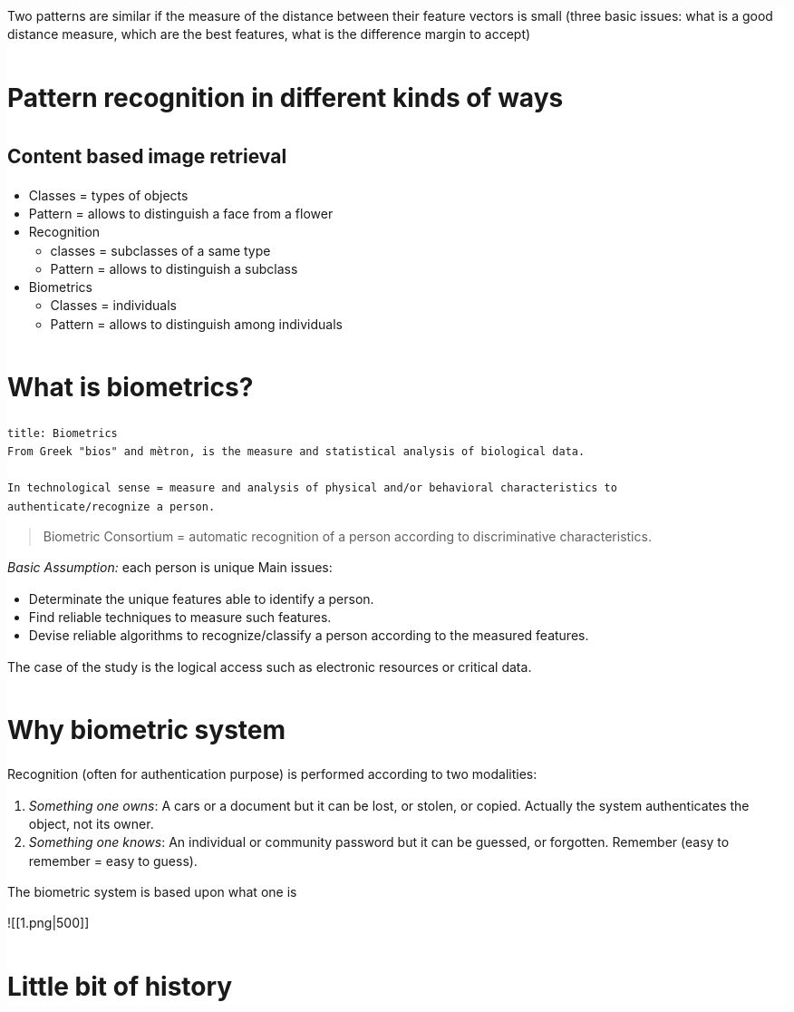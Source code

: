 Two patterns are similar if the measure of the distance between their feature vectors is small (three basic issues: what is a good distance measure, which are the best features, what is the difference margin to accept)

# Pattern recognition in different kinds of ways

## Content based image retrieval
- Classes = types of objects
- Pattern = allows to distinguish a face from a flower
- Recognition
	- classes = subclasses of a same type
	- Pattern = allows to distinguish a subclass
- Biometrics
	- Classes = individuals
	- Pattern = allows to distinguish among individuals

# What is biometrics?
```ad-abstract
title: Biometrics
From Greek "bios" and mètron, is the measure and statistical analysis of biological data.

In technological sense = measure and analysis of physical and/or behavioral characteristics to
authenticate/recognize a person.

```

> Biometric Consortium = automatic recognition of a person according to discriminative characteristics.

_Basic Assumption:_ each person is unique
Main issues: 
- Determinate the unique features able to identify a person.
- Find reliable techniques to measure such features.
- Devise reliable algorithms to recognize/classify a person according to the measured features.

The case of the study is the logical access such as electronic resources or critical data.

# Why biometric system

Recognition (often for authentication purpose) is performed according to two modalities:
1. _Something one owns_: A cars or a document but it can be lost, or stolen, or copied. Actually the system authenticates the object, not its owner.
2. _Something one knows_: An individual or community password but it can be guessed, or forgotten. Remember (easy to remember = easy to guess).

The biometric system is based upon what one is 

![[1.png|500]]

# Little bit of history
